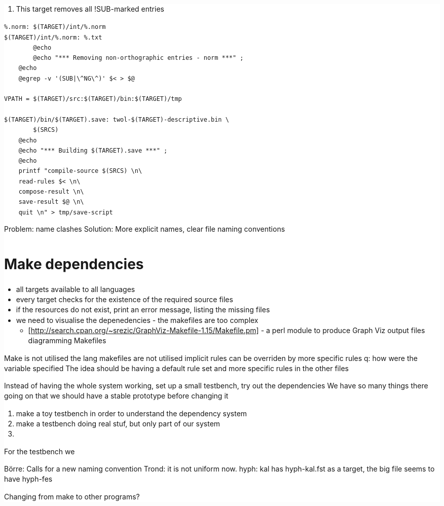 1. This target removes all !SUB-marked entries
```
%.norm: $(TARGET)/int/%.norm
$(TARGET)/int/%.norm: %.txt
        @echo
        @echo "*** Removing non-orthographic entries - norm ***" ;
	@echo
	@egrep -v '(SUB|\^NG\^)' $< > $@

VPATH = $(TARGET)/src:$(TARGET)/bin:$(TARGET)/tmp

$(TARGET)/bin/$(TARGET).save: twol-$(TARGET)-descriptive.bin \
		$(SRCS)
	@echo
	@echo "*** Building $(TARGET).save ***" ;
	@echo
	printf "compile-source $(SRCS) \n\
	read-rules $< \n\
	compose-result \n\
	save-result $@ \n\
	quit \n" > tmp/save-script
```

Problem: name clashes
Solution: More explicit names, clear file naming conventions

# Make dependencies

* all targets available to all languages
* every target checks for the existence of the required source files
* if the resources do not exist, print an error message, listing the missing files
* we need to visualise the depenedencies - the makefiles are too complex
    - [http://search.cpan.org/~srezic/GraphViz-Makefile-1.15/Makefile.pm] - a perl
   module to produce Graph Viz output files diagramming Makefiles

Make is not utilised
the lang makefiles are not utilised
implicit rules can be overriden by more specific rules
q: how were the variable specified
The idea should be having a default rule set and more specific rules in the other files

Instead of having the whole system working, set up a small testbench, try out the dependencies
We have so many things there going on that we should have a stable prototype before changing it
1. make a toy testbench in order to understand the dependency system
2. make a testbench doing real stuf, but only part of our system
3.
For the testbench we

Börre: Calls for a new naming convention
Trond: it is not uniform now.
hyph: kal has hyph-kal.fst as a target, the big file seems to have hyph-fes

Changing from make to other programs?

